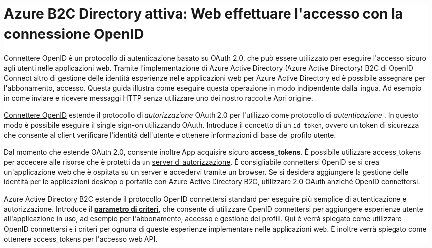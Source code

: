 <properties
    pageTitle="Azure Active Directory B2C | Microsoft Azure"
    description="Creazione di applicazioni web tramite l'implementazione di Azure Active Directory del protocollo di autenticazione OpenID connettersi."
    services="active-directory-b2c"
    documentationCenter=""
    authors="dstrockis"
    manager="mbaldwin"
    editor=""/>

<tags
    ms.service="active-directory-b2c"
    ms.workload="identity"
    ms.tgt_pltfrm="na"
    ms.devlang="na"
    ms.topic="article"
    ms.date="07/22/2016"
    ms.author="dastrock"/>

# <a name="azure-active-directory-b2c-web-sign-in-with-openid-connect"></a>Azure B2C Directory attiva: Web effettuare l'accesso con la connessione OpenID

Connettere OpenID è un protocollo di autenticazione basato su OAuth 2.0, che può essere utilizzato per eseguire l'accesso sicuro agli utenti nelle applicazioni web.  Tramite l'implementazione di Azure Active Directory (Azure Active Directory) B2C di OpenID Connect altro di gestione delle identità esperienze nelle applicazioni web per Azure Active Directory ed è possibile assegnare per l'abbonamento, accesso. Questa guida illustra come eseguire questa operazione in modo indipendente dalla lingua. Ad esempio in come inviare e ricevere messaggi HTTP senza utilizzare uno dei nostro raccolte Apri origine.

[Connettere OpenID](http://openid.net/specs/openid-connect-core-1_0.html) estende il protocollo di *autorizzazione* OAuth 2.0 per l'utilizzo come protocollo di *autenticazione* . In questo modo è possibile eseguire il single sign-on utilizzando OAuth. Introduce il concetto di un `id_token`, ovvero un token di sicurezza che consente al client verificare l'identità dell'utente e ottenere informazioni di base del profilo utente.

Dal momento che estende OAuth 2.0, consente inoltre App acquisire sicuro **access_tokens**. È possibile utilizzare access_tokens per accedere alle risorse che è protetti da un [server di autorizzazione](active-directory-b2c-reference-protocols.md#the-basics). È consigliabile connettersi OpenID se si crea un'applicazione web che è ospitata su un server e accedervi tramite un browser. Se si desidera aggiungere la gestione delle identità per le applicazioni desktop o portatile con Azure Active Directory B2C, utilizzare [2.0 OAuth](active-directory-b2c-reference-oauth-code.md) anziché OpenID connettersi.

Azure Active Directory B2C estende il protocollo OpenID connettersi standard per eseguire più semplice di autenticazione e autorizzazione. Introduce il [**parametro di criteri**](active-directory-b2c-reference-policies.md), che consente di utilizzare OpenID connettersi per aggiungere esperienze utente all'applicazione in uso, ad esempio per l'abbonamento, accesso e gestione dei profili. Qui è verrà spiegato come utilizzare OpenID connettersi e i criteri per ognuna di queste esperienze implementare nelle applicazioni web. È inoltre verrà spiegato come ottenere access_tokens per l'accesso web API.
